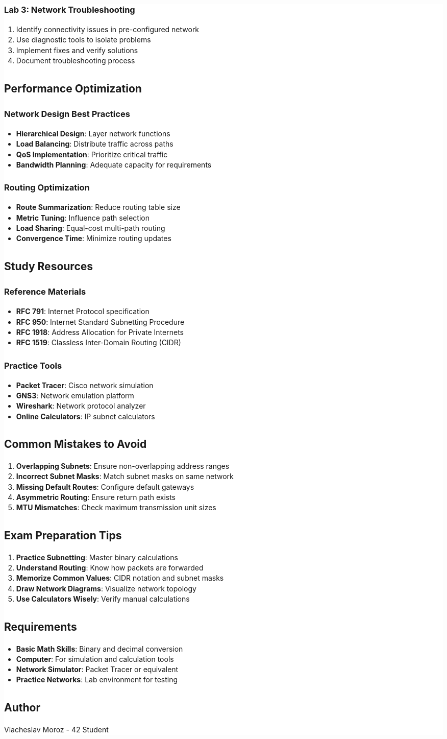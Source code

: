 ### Lab 3: Network Troubleshooting
1. Identify connectivity issues in pre-configured network
2. Use diagnostic tools to isolate problems
3. Implement fixes and verify solutions
4. Document troubleshooting process

## Performance Optimization

### Network Design Best Practices
- **Hierarchical Design**: Layer network functions
- **Load Balancing**: Distribute traffic across paths
- **QoS Implementation**: Prioritize critical traffic
- **Bandwidth Planning**: Adequate capacity for requirements

### Routing Optimization
- **Route Summarization**: Reduce routing table size
- **Metric Tuning**: Influence path selection
- **Load Sharing**: Equal-cost multi-path routing
- **Convergence Time**: Minimize routing updates

## Study Resources

### Reference Materials
- **RFC 791**: Internet Protocol specification
- **RFC 950**: Internet Standard Subnetting Procedure
- **RFC 1918**: Address Allocation for Private Internets
- **RFC 1519**: Classless Inter-Domain Routing (CIDR)

### Practice Tools
- **Packet Tracer**: Cisco network simulation
- **GNS3**: Network emulation platform
- **Wireshark**: Network protocol analyzer
- **Online Calculators**: IP subnet calculators

## Common Mistakes to Avoid

1. **Overlapping Subnets**: Ensure non-overlapping address ranges
2. **Incorrect Subnet Masks**: Match subnet masks on same network
3. **Missing Default Routes**: Configure default gateways
4. **Asymmetric Routing**: Ensure return path exists
5. **MTU Mismatches**: Check maximum transmission unit sizes

## Exam Preparation Tips

1. **Practice Subnetting**: Master binary calculations
2. **Understand Routing**: Know how packets are forwarded
3. **Memorize Common Values**: CIDR notation and subnet masks
4. **Draw Network Diagrams**: Visualize network topology
5. **Use Calculators Wisely**: Verify manual calculations

## Requirements

- **Basic Math Skills**: Binary and decimal conversion
- **Computer**: For simulation and calculation tools
- **Network Simulator**: Packet Tracer or equivalent
- **Practice Networks**: Lab environment for testing

## Author

Viacheslav Moroz - 42 Student
